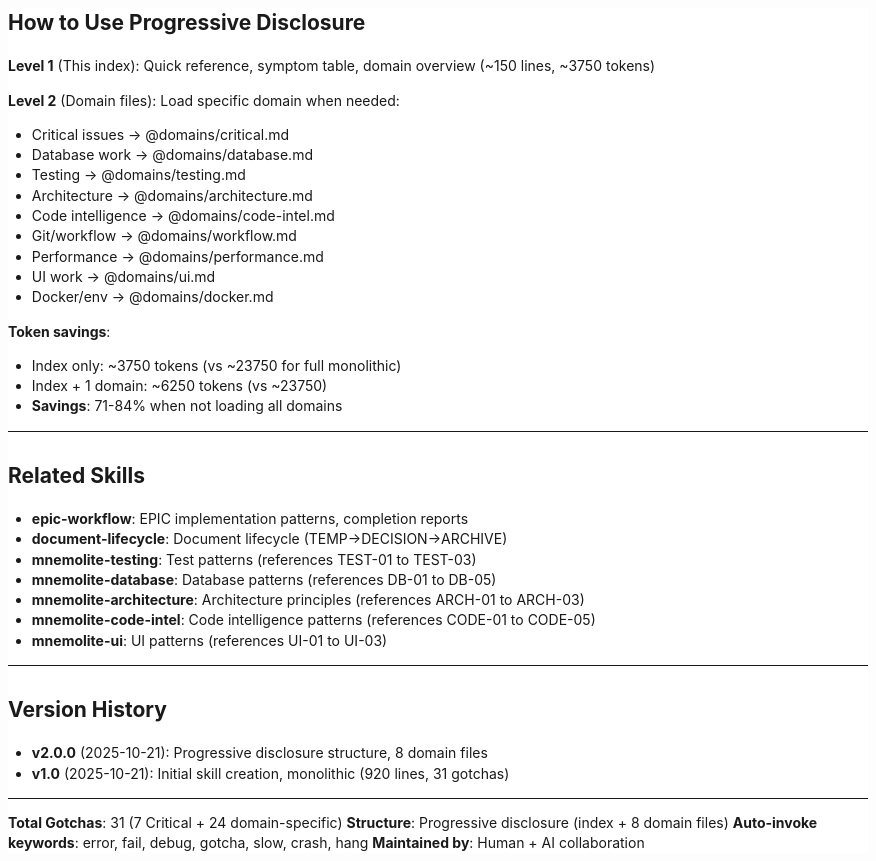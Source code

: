 ## How to Use Progressive Disclosure

**Level 1** (This index): Quick reference, symptom table, domain overview (~150 lines, ~3750 tokens)

**Level 2** (Domain files): Load specific domain when needed:
- Critical issues → @domains/critical.md
- Database work → @domains/database.md
- Testing → @domains/testing.md
- Architecture → @domains/architecture.md
- Code intelligence → @domains/code-intel.md
- Git/workflow → @domains/workflow.md
- Performance → @domains/performance.md
- UI work → @domains/ui.md
- Docker/env → @domains/docker.md

**Token savings**:
- Index only: ~3750 tokens (vs ~23750 for full monolithic)
- Index + 1 domain: ~6250 tokens (vs ~23750)
- **Savings**: 71-84% when not loading all domains

---

## Related Skills

- **epic-workflow**: EPIC implementation patterns, completion reports
- **document-lifecycle**: Document lifecycle (TEMP→DECISION→ARCHIVE)
- **mnemolite-testing**: Test patterns (references TEST-01 to TEST-03)
- **mnemolite-database**: Database patterns (references DB-01 to DB-05)
- **mnemolite-architecture**: Architecture principles (references ARCH-01 to ARCH-03)
- **mnemolite-code-intel**: Code intelligence patterns (references CODE-01 to CODE-05)
- **mnemolite-ui**: UI patterns (references UI-01 to UI-03)

---

## Version History

- **v2.0.0** (2025-10-21): Progressive disclosure structure, 8 domain files
- **v1.0** (2025-10-21): Initial skill creation, monolithic (920 lines, 31 gotchas)

---

**Total Gotchas**: 31 (7 Critical + 24 domain-specific)
**Structure**: Progressive disclosure (index + 8 domain files)
**Auto-invoke keywords**: error, fail, debug, gotcha, slow, crash, hang
**Maintained by**: Human + AI collaboration

